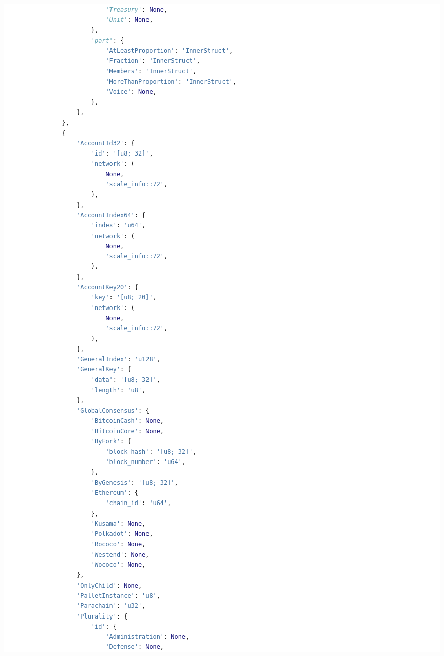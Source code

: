 ```python
                            'Treasury': None,
                            'Unit': None,
                        },
                        'part': {
                            'AtLeastProportion': 'InnerStruct',
                            'Fraction': 'InnerStruct',
                            'Members': 'InnerStruct',
                            'MoreThanProportion': 'InnerStruct',
                            'Voice': None,
                        },
                    },
                },
                {
                    'AccountId32': {
                        'id': '[u8; 32]',
                        'network': (
                            None,
                            'scale_info::72',
                        ),
                    },
                    'AccountIndex64': {
                        'index': 'u64',
                        'network': (
                            None,
                            'scale_info::72',
                        ),
                    },
                    'AccountKey20': {
                        'key': '[u8; 20]',
                        'network': (
                            None,
                            'scale_info::72',
                        ),
                    },
                    'GeneralIndex': 'u128',
                    'GeneralKey': {
                        'data': '[u8; 32]',
                        'length': 'u8',
                    },
                    'GlobalConsensus': {
                        'BitcoinCash': None,
                        'BitcoinCore': None,
                        'ByFork': {
                            'block_hash': '[u8; 32]',
                            'block_number': 'u64',
                        },
                        'ByGenesis': '[u8; 32]',
                        'Ethereum': {
                            'chain_id': 'u64',
                        },
                        'Kusama': None,
                        'Polkadot': None,
                        'Rococo': None,
                        'Westend': None,
                        'Wococo': None,
                    },
                    'OnlyChild': None,
                    'PalletInstance': 'u8',
                    'Parachain': 'u32',
                    'Plurality': {
                        'id': {
                            'Administration': None,
                            'Defense': None,
```